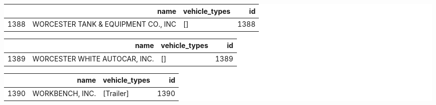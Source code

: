 <div>
<table class="dataframe">
  <thead>
    <tr style="text-align: right;">
      <th></th>
      <th>name</th>
      <th>vehicle_types</th>
      <th>id</th>
    </tr>
  </thead>
  <tbody>
    <tr>
      <td>1388</td>
      <td>WORCESTER TANK &amp; EQUIPMENT CO., INC</td>
      <td>[]</td>
      <td>1388</td>
    </tr>
  </tbody>
</table>
</div>

<div>
<table class="dataframe">
  <thead>
    <tr style="text-align: right;">
      <th></th>
      <th>name</th>
      <th>vehicle_types</th>
      <th>id</th>
    </tr>
  </thead>
  <tbody>
    <tr>
      <td>1389</td>
      <td>WORCESTER WHITE AUTOCAR, INC.</td>
      <td>[]</td>
      <td>1389</td>
    </tr>
  </tbody>
</table>
</div>

<div>
<table class="dataframe">
  <thead>
    <tr style="text-align: right;">
      <th></th>
      <th>name</th>
      <th>vehicle_types</th>
      <th>id</th>
    </tr>
  </thead>
  <tbody>
    <tr>
      <td>1390</td>
      <td>WORKBENCH, INC.</td>
      <td>[Trailer]</td>
      <td>1390</td>
    </tr>
  </tbody>
</table>
</div>
